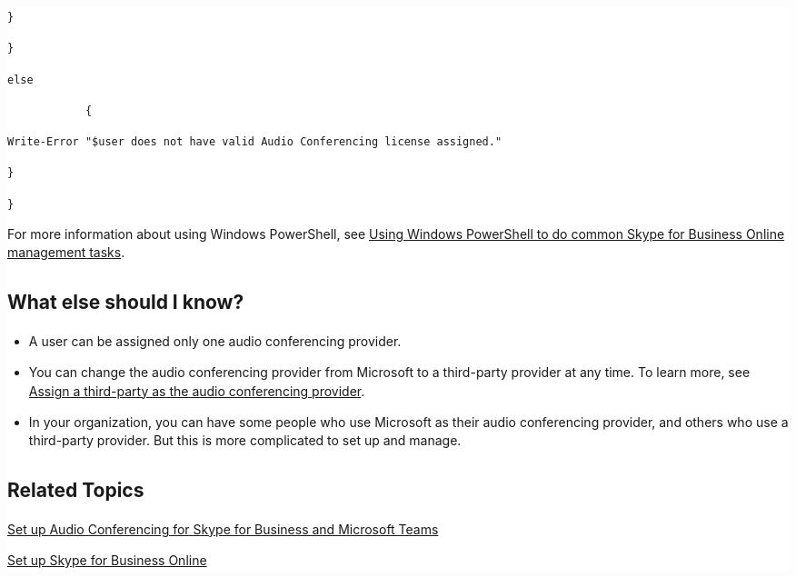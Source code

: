 > 
  ```
  }
  ```
> 
  ```
  }
  ```
> 
  ```
  else
  ```
> 
  ```
              {
  ```
> 
  ```
  Write-Error "$user does not have valid Audio Conferencing license assigned."
  ```
> 
  ```
  }
  ```
> 
  ```
  }
  ```

For more information about using Windows PowerShell, see [Using Windows PowerShell to do common Skype for Business Online management tasks](https://go.microsoft.com/fwlink/?LinkId=525038).
  
## What else should I know?

- A user can be assigned only one audio conferencing provider.
    
- You can change the audio conferencing provider from Microsoft to a third-party provider at any time. To learn more, see [Assign a third-party as the audio conferencing provider](assign-a-third-party-as-the-audio-conferencing-provider.md).
    
- In your organization, you can have some people who use Microsoft as their audio conferencing provider, and others who use a third-party provider. But this is more complicated to set up and manage.
    
## Related Topics

[Set up Audio Conferencing for Skype for Business and Microsoft Teams](set-up-audio-conferencing-for-skype-for-business-and-microsoft-teams.md)
  
[Set up Skype for Business Online](../set-up-skype-for-business-online/set-up-skype-for-business-online.md)
  


